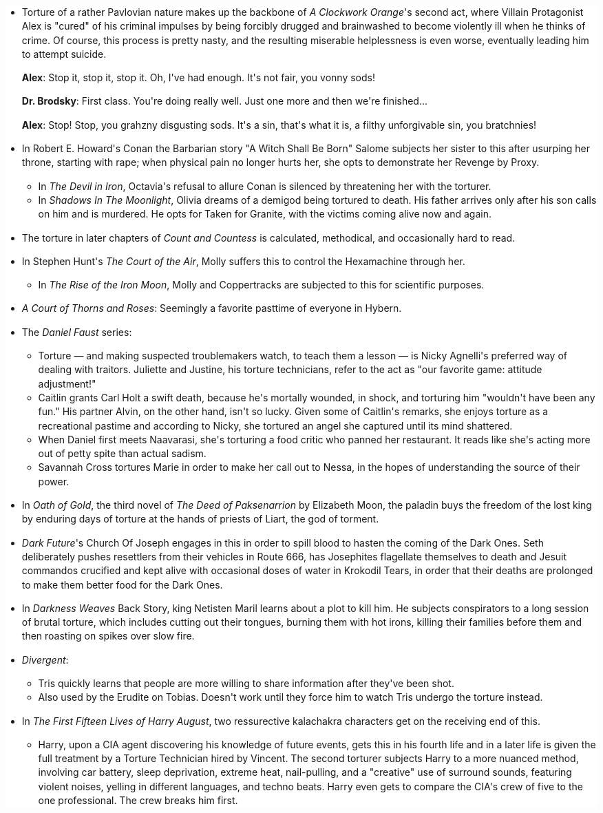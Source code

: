 -   Torture of a rather Pavlovian nature makes up the backbone of _A Clockwork Orange_'s second act, where Villain Protagonist Alex is "cured" of his criminal impulses by being forcibly drugged and brainwashed to become violently ill when he thinks of crime. Of course, this process is pretty nasty, and the resulting miserable helplessness is even worse, eventually leading him to attempt suicide.
    
    **Alex**: Stop it, stop it, stop it. Oh, I've had enough. It's not fair, you vonny sods!
    
    **Dr. Brodsky**: First class. You're doing really well. Just one more and then we're finished...
    
    **Alex**: Stop! Stop, you grahzny disgusting sods. It's a sin, that's what it is, a filthy unforgivable sin, you bratchnies!
    
-   In Robert E. Howard's Conan the Barbarian story "A Witch Shall Be Born" Salome subjects her sister to this after usurping her throne, starting with rape; when physical pain no longer hurts her, she opts to demonstrate her Revenge by Proxy.
    -   In _The Devil in Iron_, Octavia's refusal to allure Conan is silenced by threatening her with the torturer.
    -   In _Shadows In The Moonlight_, Olivia dreams of a demigod being tortured to death. His father arrives only after his son calls on him and is murdered. He opts for Taken for Granite, with the victims coming alive now and again.
-   The torture in later chapters of _Count and Countess_ is calculated, methodical, and occasionally hard to read.
-   In Stephen Hunt's _The Court of the Air_, Molly suffers this to control the Hexamachine through her.
    -   In _The Rise of the Iron Moon_, Molly and Coppertracks are subjected to this for scientific purposes.
-   _A Court of Thorns and Roses_: Seemingly a favorite pasttime of everyone in Hybern.
-   The _Daniel Faust_ series:
    -   Torture — and making suspected troublemakers watch, to teach them a lesson — is Nicky Agnelli's preferred way of dealing with traitors. Juliette and Justine, his torture technicians, refer to the act as "our favorite game: attitude adjustment!"
    -   Caitlin grants Carl Holt a swift death, because he's mortally wounded, in shock, and torturing him "wouldn't have been any fun." His partner Alvin, on the other hand, isn't so lucky. Given some of Caitlin's remarks, she enjoys torture as a recreational pastime and according to Nicky, she tortured an angel she captured until its mind shattered.
    -   When Daniel first meets Naavarasi, she's torturing a food critic who panned her restaurant. It reads like she's acting more out of petty spite than actual sadism.
    -   Savannah Cross tortures Marie in order to make her call out to Nessa, in the hopes of understanding the source of their power.
-   In _Oath of Gold_, the third novel of _The Deed of Paksenarrion_ by Elizabeth Moon, the paladin buys the freedom of the lost king by enduring days of torture at the hands of priests of Liart, the god of torment.
-   _Dark Future_'s Church Of Joseph engages in this in order to spill blood to hasten the coming of the Dark Ones. Seth deliberately pushes resettlers from their vehicles in Route 666, has Josephites flagellate themselves to death and Jesuit commandos crucified and kept alive with occasional doses of water in Krokodil Tears, in order that their deaths are prolonged to make them better food for the Dark Ones.
-   In _Darkness Weaves_ Back Story, king Netisten Maril learns about a plot to kill him. He subjects conspirators to a long session of brutal torture, which includes cutting out their tongues, burning them with hot irons, killing their families before them and then roasting on spikes over slow fire.
-   _Divergent_:
    -   Tris quickly learns that people are more willing to share information after they've been shot.
    -   Also used by the Erudite on Tobias. Doesn't work until they force him to watch Tris undergo the torture instead.
-   In _The First Fifteen Lives of Harry August_, two ressurective kalachakra characters get on the receiving end of this.
    -   Harry, upon a CIA agent discovering his knowledge of future events, gets this in his fourth life and in a later life is given the full treatment by a Torture Technician hired by Vincent. The second torturer subjects Harry to a more nuanced method, involving car battery, sleep deprivation, extreme heat, nail-pulling, and a "creative" use of surround sounds, featuring violent noises, yelling in different languages, and techno beats. Harry even gets to compare the CIA's crew of five to the one professional. The crew breaks him first.